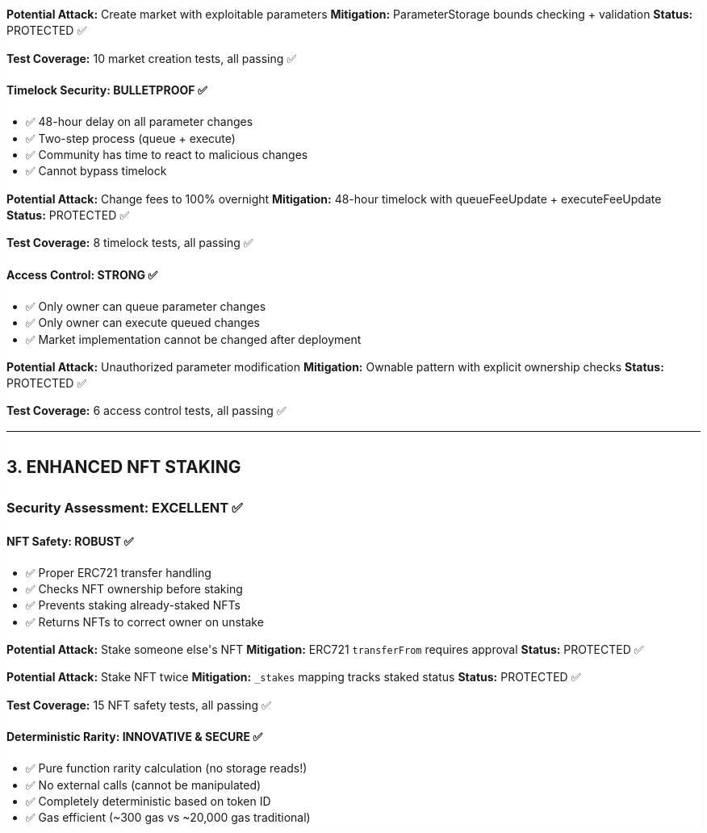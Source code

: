 **Potential Attack:** Create market with exploitable parameters
**Mitigation:** ParameterStorage bounds checking + validation
**Status:** PROTECTED ✅

**Test Coverage:** 10 market creation tests, all passing ✅

#### Timelock Security: BULLETPROOF ✅
- ✅ 48-hour delay on all parameter changes
- ✅ Two-step process (queue + execute)
- ✅ Community has time to react to malicious changes
- ✅ Cannot bypass timelock

**Potential Attack:** Change fees to 100% overnight
**Mitigation:** 48-hour timelock with queueFeeUpdate + executeFeeUpdate
**Status:** PROTECTED ✅

**Test Coverage:** 8 timelock tests, all passing ✅

#### Access Control: STRONG ✅
- ✅ Only owner can queue parameter changes
- ✅ Only owner can execute queued changes
- ✅ Market implementation cannot be changed after deployment

**Potential Attack:** Unauthorized parameter modification
**Mitigation:** Ownable pattern with explicit ownership checks
**Status:** PROTECTED ✅

**Test Coverage:** 6 access control tests, all passing ✅

---

## 3. ENHANCED NFT STAKING

### Security Assessment: EXCELLENT ✅

#### NFT Safety: ROBUST ✅
- ✅ Proper ERC721 transfer handling
- ✅ Checks NFT ownership before staking
- ✅ Prevents staking already-staked NFTs
- ✅ Returns NFTs to correct owner on unstake

**Potential Attack:** Stake someone else's NFT
**Mitigation:** ERC721 `transferFrom` requires approval
**Status:** PROTECTED ✅

**Potential Attack:** Stake NFT twice
**Mitigation:** `_stakes` mapping tracks staked status
**Status:** PROTECTED ✅

**Test Coverage:** 15 NFT safety tests, all passing ✅

#### Deterministic Rarity: INNOVATIVE & SECURE ✅
- ✅ Pure function rarity calculation (no storage reads!)
- ✅ No external calls (cannot be manipulated)
- ✅ Completely deterministic based on token ID
- ✅ Gas efficient (~300 gas vs ~20,000 gas traditional)
